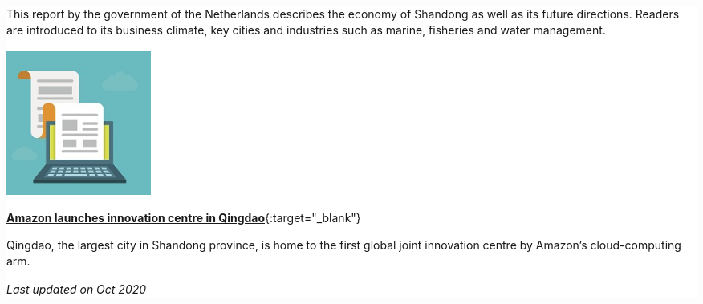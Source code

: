 This report by the government of the Netherlands describes the economy of Shandong as well as its future directions. Readers are introduced to its business climate, key cities and industries such as marine, fisheries and water management. 

<img src="/images/resources/Article 1.jpg" style="width:180px;" />

[**Amazon launches innovation centre in Qingdao**](http://www.chinadaily.com.cn/business/2017-03/31/content_28760547.htm){:target="_blank"}

Qingdao, the largest city in Shandong province, is home to the first global joint innovation centre by Amazon’s cloud-computing arm.



*Last updated on Oct 2020*